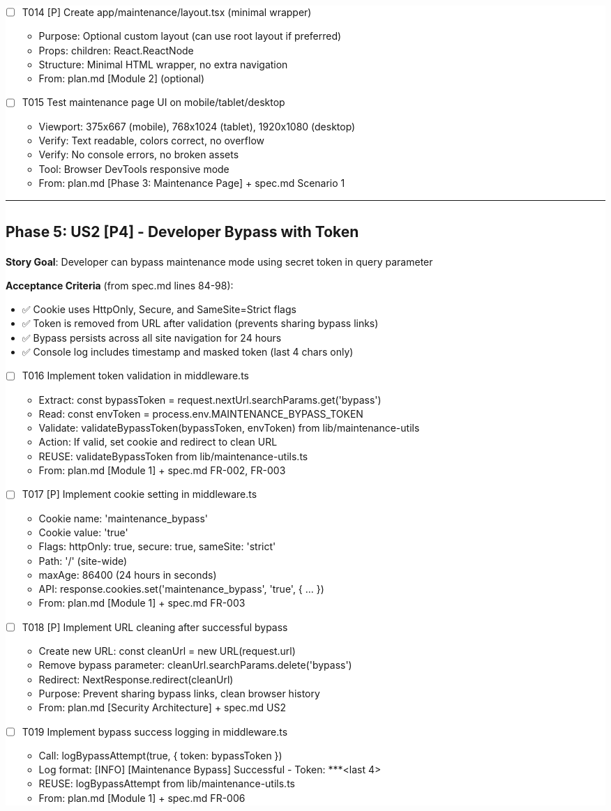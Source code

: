 - [ ] T014 [P] Create app/maintenance/layout.tsx (minimal wrapper)
  - Purpose: Optional custom layout (can use root layout if preferred)
  - Props: children: React.ReactNode
  - Structure: Minimal HTML wrapper, no extra navigation
  - From: plan.md [Module 2] (optional)

- [ ] T015 Test maintenance page UI on mobile/tablet/desktop
  - Viewport: 375x667 (mobile), 768x1024 (tablet), 1920x1080 (desktop)
  - Verify: Text readable, colors correct, no overflow
  - Verify: No console errors, no broken assets
  - Tool: Browser DevTools responsive mode
  - From: plan.md [Phase 3: Maintenance Page] + spec.md Scenario 1

---

## Phase 5: US2 [P4] - Developer Bypass with Token

**Story Goal**: Developer can bypass maintenance mode using secret token in query parameter

**Acceptance Criteria** (from spec.md lines 84-98):
- ✅ Cookie uses HttpOnly, Secure, and SameSite=Strict flags
- ✅ Token is removed from URL after validation (prevents sharing bypass links)
- ✅ Bypass persists across all site navigation for 24 hours
- ✅ Console log includes timestamp and masked token (last 4 chars only)

- [ ] T016 Implement token validation in middleware.ts
  - Extract: const bypassToken = request.nextUrl.searchParams.get('bypass')
  - Read: const envToken = process.env.MAINTENANCE_BYPASS_TOKEN
  - Validate: validateBypassToken(bypassToken, envToken) from lib/maintenance-utils
  - Action: If valid, set cookie and redirect to clean URL
  - REUSE: validateBypassToken from lib/maintenance-utils.ts
  - From: plan.md [Module 1] + spec.md FR-002, FR-003

- [ ] T017 [P] Implement cookie setting in middleware.ts
  - Cookie name: 'maintenance_bypass'
  - Cookie value: 'true'
  - Flags: httpOnly: true, secure: true, sameSite: 'strict'
  - Path: '/' (site-wide)
  - maxAge: 86400 (24 hours in seconds)
  - API: response.cookies.set('maintenance_bypass', 'true', { ... })
  - From: plan.md [Module 1] + spec.md FR-003

- [ ] T018 [P] Implement URL cleaning after successful bypass
  - Create new URL: const cleanUrl = new URL(request.url)
  - Remove bypass parameter: cleanUrl.searchParams.delete('bypass')
  - Redirect: NextResponse.redirect(cleanUrl)
  - Purpose: Prevent sharing bypass links, clean browser history
  - From: plan.md [Security Architecture] + spec.md US2

- [ ] T019 Implement bypass success logging in middleware.ts
  - Call: logBypassAttempt(true, { token: bypassToken })
  - Log format: [INFO] [Maintenance Bypass] Successful - Token: ***<last 4>
  - REUSE: logBypassAttempt from lib/maintenance-utils.ts
  - From: plan.md [Module 1] + spec.md FR-006
